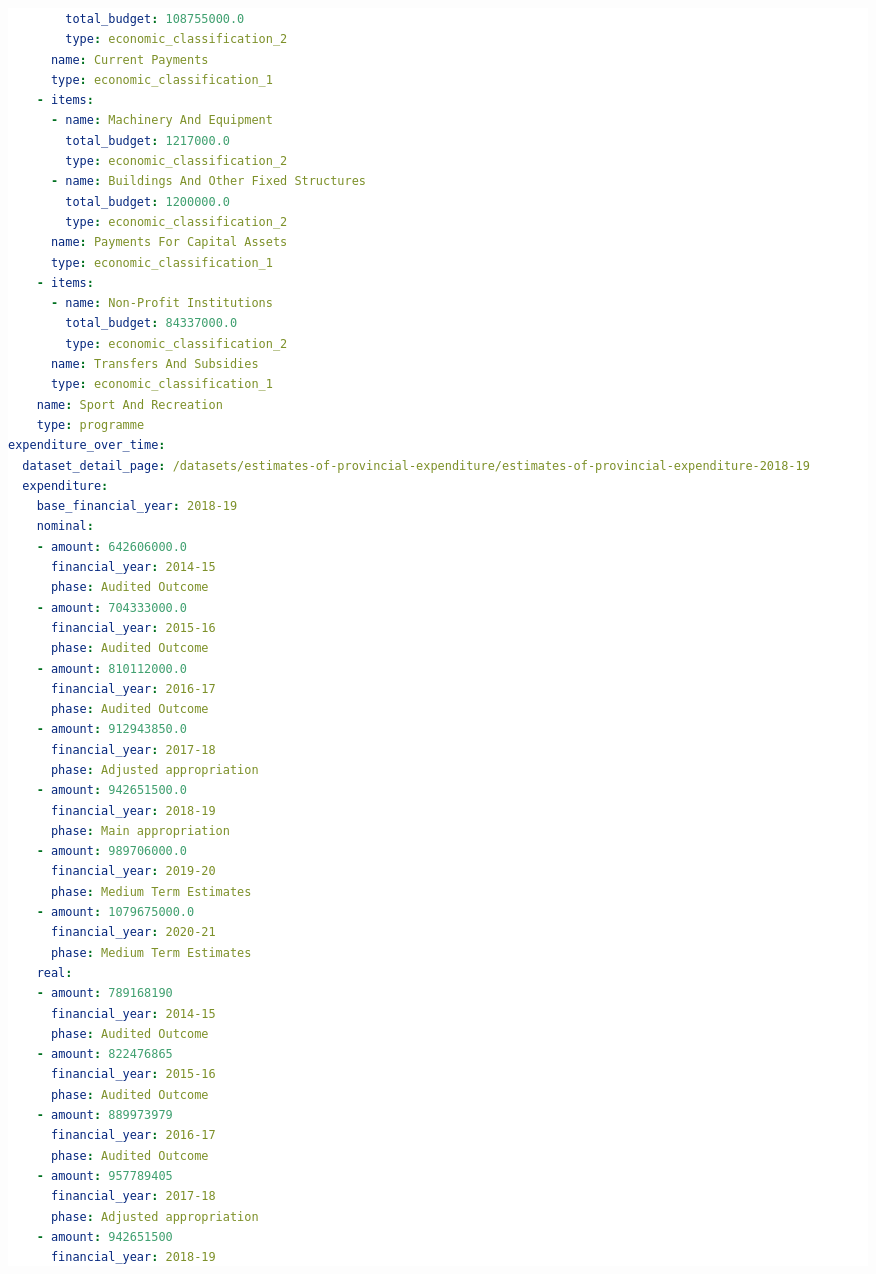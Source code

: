 ```yaml
        total_budget: 108755000.0
        type: economic_classification_2
      name: Current Payments
      type: economic_classification_1
    - items:
      - name: Machinery And Equipment
        total_budget: 1217000.0
        type: economic_classification_2
      - name: Buildings And Other Fixed Structures
        total_budget: 1200000.0
        type: economic_classification_2
      name: Payments For Capital Assets
      type: economic_classification_1
    - items:
      - name: Non-Profit Institutions
        total_budget: 84337000.0
        type: economic_classification_2
      name: Transfers And Subsidies
      type: economic_classification_1
    name: Sport And Recreation
    type: programme
expenditure_over_time:
  dataset_detail_page: /datasets/estimates-of-provincial-expenditure/estimates-of-provincial-expenditure-2018-19
  expenditure:
    base_financial_year: 2018-19
    nominal:
    - amount: 642606000.0
      financial_year: 2014-15
      phase: Audited Outcome
    - amount: 704333000.0
      financial_year: 2015-16
      phase: Audited Outcome
    - amount: 810112000.0
      financial_year: 2016-17
      phase: Audited Outcome
    - amount: 912943850.0
      financial_year: 2017-18
      phase: Adjusted appropriation
    - amount: 942651500.0
      financial_year: 2018-19
      phase: Main appropriation
    - amount: 989706000.0
      financial_year: 2019-20
      phase: Medium Term Estimates
    - amount: 1079675000.0
      financial_year: 2020-21
      phase: Medium Term Estimates
    real:
    - amount: 789168190
      financial_year: 2014-15
      phase: Audited Outcome
    - amount: 822476865
      financial_year: 2015-16
      phase: Audited Outcome
    - amount: 889973979
      financial_year: 2016-17
      phase: Audited Outcome
    - amount: 957789405
      financial_year: 2017-18
      phase: Adjusted appropriation
    - amount: 942651500
      financial_year: 2018-19
```